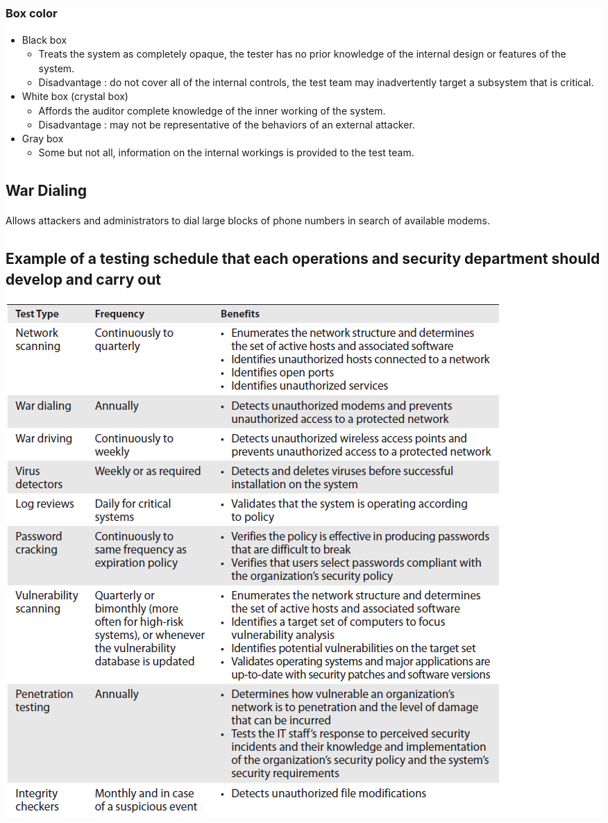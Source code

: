 ### Box color

- Black box
  - Treats the system as completely opaque, the tester has no prior knowledge of the internal design or features of the system.
  - Disadvantage : do not cover all of the internal controls, the test team may inadvertently target a subsystem that is critical.
- White box (crystal box)
  - Affords the auditor complete knowledge of the inner working of the system.
  - Disadvantage : may not be representative of the behaviors of an external attacker.
- Gray box
  - Some but not all, information on the internal workings is provided to the test team.

## War Dialing

Allows attackers and administrators to dial large blocks of phone numbers in search of available modems.

## Example of a testing schedule that each operations and security department should develop and carry out

![](/assets/imgs/CISSP/CH06/one.PNG)
